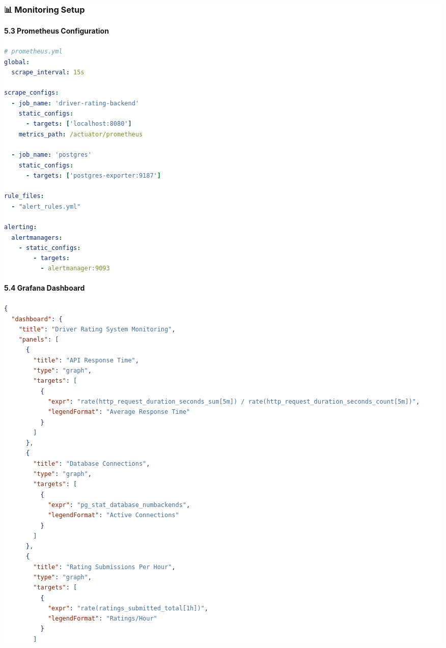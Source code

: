 ### 📊 Monitoring Setup

#### 5.3 Prometheus Configuration
```yaml
# prometheus.yml
global:
  scrape_interval: 15s

scrape_configs:
  - job_name: 'driver-rating-backend'
    static_configs:
      - targets: ['localhost:8080']
    metrics_path: /actuator/prometheus
    
  - job_name: 'postgres'
    static_configs:
      - targets: ['postgres-exporter:9187']

rule_files:
  - "alert_rules.yml"

alerting:
  alertmanagers:
    - static_configs:
        - targets:
          - alertmanager:9093
```

#### 5.4 Grafana Dashboard
```json
{
  "dashboard": {
    "title": "Driver Rating System Monitoring",
    "panels": [
      {
        "title": "API Response Time",
        "type": "graph",
        "targets": [
          {
            "expr": "rate(http_request_duration_seconds_sum[5m]) / rate(http_request_duration_seconds_count[5m])",
            "legendFormat": "Average Response Time"
          }
        ]
      },
      {
        "title": "Database Connections",
        "type": "graph",
        "targets": [
          {
            "expr": "pg_stat_database_numbackends",
            "legendFormat": "Active Connections"
          }
        ]
      },
      {
        "title": "Rating Submissions Per Hour",
        "type": "graph",
        "targets": [
          {
            "expr": "rate(ratings_submitted_total[1h])",
            "legendFormat": "Ratings/Hour"
          }
        ]
```